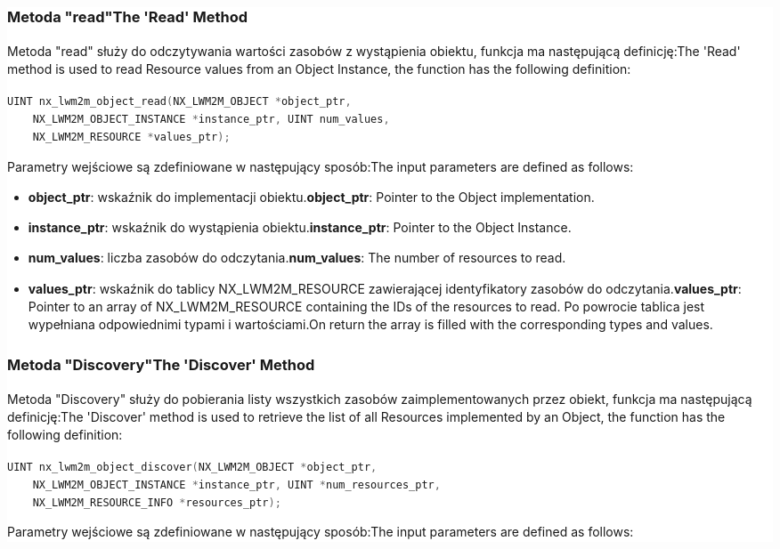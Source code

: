 ### <a name="the-read-method"></a><span data-ttu-id="8f782-201">Metoda "read"</span><span class="sxs-lookup"><span data-stu-id="8f782-201">The 'Read' Method</span></span>

<span data-ttu-id="8f782-202">Metoda "read" służy do odczytywania wartości zasobów z wystąpienia obiektu, funkcja ma następującą definicję:</span><span class="sxs-lookup"><span data-stu-id="8f782-202">The 'Read' method is used to read Resource values from an Object Instance, the function has the following definition:</span></span>

```c
UINT nx_lwm2m_object_read(NX_LWM2M_OBJECT *object_ptr,
    NX_LWM2M_OBJECT_INSTANCE *instance_ptr, UINT num_values,
    NX_LWM2M_RESOURCE *values_ptr);
```

<span data-ttu-id="8f782-203">Parametry wejściowe są zdefiniowane w następujący sposób:</span><span class="sxs-lookup"><span data-stu-id="8f782-203">The input parameters are defined as follows:</span></span>

- <span data-ttu-id="8f782-204">**object_ptr**: wskaźnik do implementacji obiektu.</span><span class="sxs-lookup"><span data-stu-id="8f782-204">**object_ptr**: Pointer to the Object implementation.</span></span>

- <span data-ttu-id="8f782-205">**instance_ptr**: wskaźnik do wystąpienia obiektu.</span><span class="sxs-lookup"><span data-stu-id="8f782-205">**instance_ptr**: Pointer to the Object Instance.</span></span>

- <span data-ttu-id="8f782-206">**num_values**: liczba zasobów do odczytania.</span><span class="sxs-lookup"><span data-stu-id="8f782-206">**num_values**: The number of resources to read.</span></span>

- <span data-ttu-id="8f782-207">**values_ptr**: wskaźnik do tablicy NX_LWM2M_RESOURCE zawierającej identyfikatory zasobów do odczytania.</span><span class="sxs-lookup"><span data-stu-id="8f782-207">**values_ptr**: Pointer to an array of NX_LWM2M_RESOURCE containing the IDs of the resources to read.</span></span> <span data-ttu-id="8f782-208">Po powrocie tablica jest wypełniana odpowiednimi typami i wartościami.</span><span class="sxs-lookup"><span data-stu-id="8f782-208">On return the array is filled with the corresponding types and values.</span></span>

### <a name="the-discover-method"></a><span data-ttu-id="8f782-209">Metoda "Discovery"</span><span class="sxs-lookup"><span data-stu-id="8f782-209">The 'Discover' Method</span></span>

<span data-ttu-id="8f782-210">Metoda "Discovery" służy do pobierania listy wszystkich zasobów zaimplementowanych przez obiekt, funkcja ma następującą definicję:</span><span class="sxs-lookup"><span data-stu-id="8f782-210">The 'Discover' method is used to retrieve the list of all Resources implemented by an Object, the function has the following definition:</span></span>

```c
UINT nx_lwm2m_object_discover(NX_LWM2M_OBJECT *object_ptr,
    NX_LWM2M_OBJECT_INSTANCE *instance_ptr, UINT *num_resources_ptr,
    NX_LWM2M_RESOURCE_INFO *resources_ptr);
```

<span data-ttu-id="8f782-211">Parametry wejściowe są zdefiniowane w następujący sposób:</span><span class="sxs-lookup"><span data-stu-id="8f782-211">The input parameters are defined as follows:</span></span>
